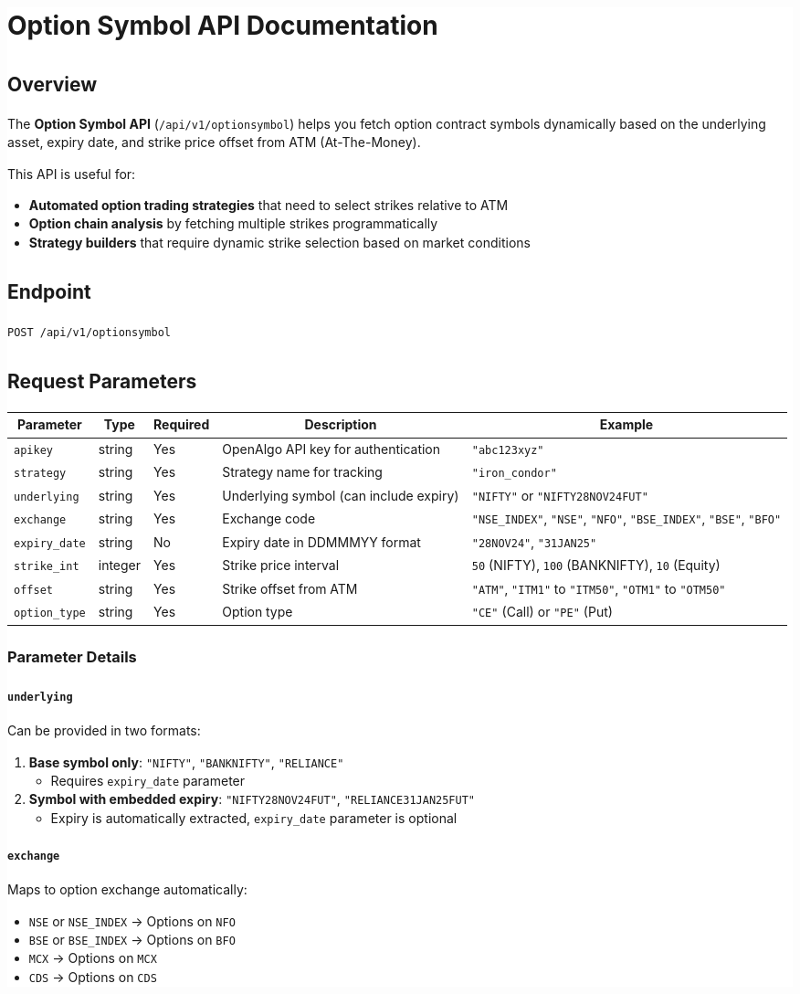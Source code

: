 # Option Symbol API Documentation

## Overview

The **Option Symbol API** (`/api/v1/optionsymbol`) helps you fetch option contract symbols dynamically based on the underlying asset, expiry date, and strike price offset from ATM (At-The-Money).

This API is useful for:
- **Automated option trading strategies** that need to select strikes relative to ATM
- **Option chain analysis** by fetching multiple strikes programmatically
- **Strategy builders** that require dynamic strike selection based on market conditions

## Endpoint

```
POST /api/v1/optionsymbol
```

## Request Parameters

| Parameter | Type | Required | Description | Example |
|-----------|------|----------|-------------|---------|
| `apikey` | string | Yes | OpenAlgo API key for authentication | `"abc123xyz"` |
| `strategy` | string | Yes | Strategy name for tracking | `"iron_condor"` |
| `underlying` | string | Yes | Underlying symbol (can include expiry) | `"NIFTY"` or `"NIFTY28NOV24FUT"` |
| `exchange` | string | Yes | Exchange code | `"NSE_INDEX"`, `"NSE"`, `"NFO"`, `"BSE_INDEX"`, `"BSE"`, `"BFO"` |
| `expiry_date` | string | No | Expiry date in DDMMMYY format | `"28NOV24"`, `"31JAN25"` |
| `strike_int` | integer | Yes | Strike price interval | `50` (NIFTY), `100` (BANKNIFTY), `10` (Equity) |
| `offset` | string | Yes | Strike offset from ATM | `"ATM"`, `"ITM1"` to `"ITM50"`, `"OTM1"` to `"OTM50"` |
| `option_type` | string | Yes | Option type | `"CE"` (Call) or `"PE"` (Put) |

### Parameter Details

#### `underlying`
Can be provided in two formats:
1. **Base symbol only**: `"NIFTY"`, `"BANKNIFTY"`, `"RELIANCE"`
   - Requires `expiry_date` parameter
2. **Symbol with embedded expiry**: `"NIFTY28NOV24FUT"`, `"RELIANCE31JAN25FUT"`
   - Expiry is automatically extracted, `expiry_date` parameter is optional

#### `exchange`
Maps to option exchange automatically:
- `NSE` or `NSE_INDEX` → Options on `NFO`
- `BSE` or `BSE_INDEX` → Options on `BFO`
- `MCX` → Options on `MCX`
- `CDS` → Options on `CDS`
